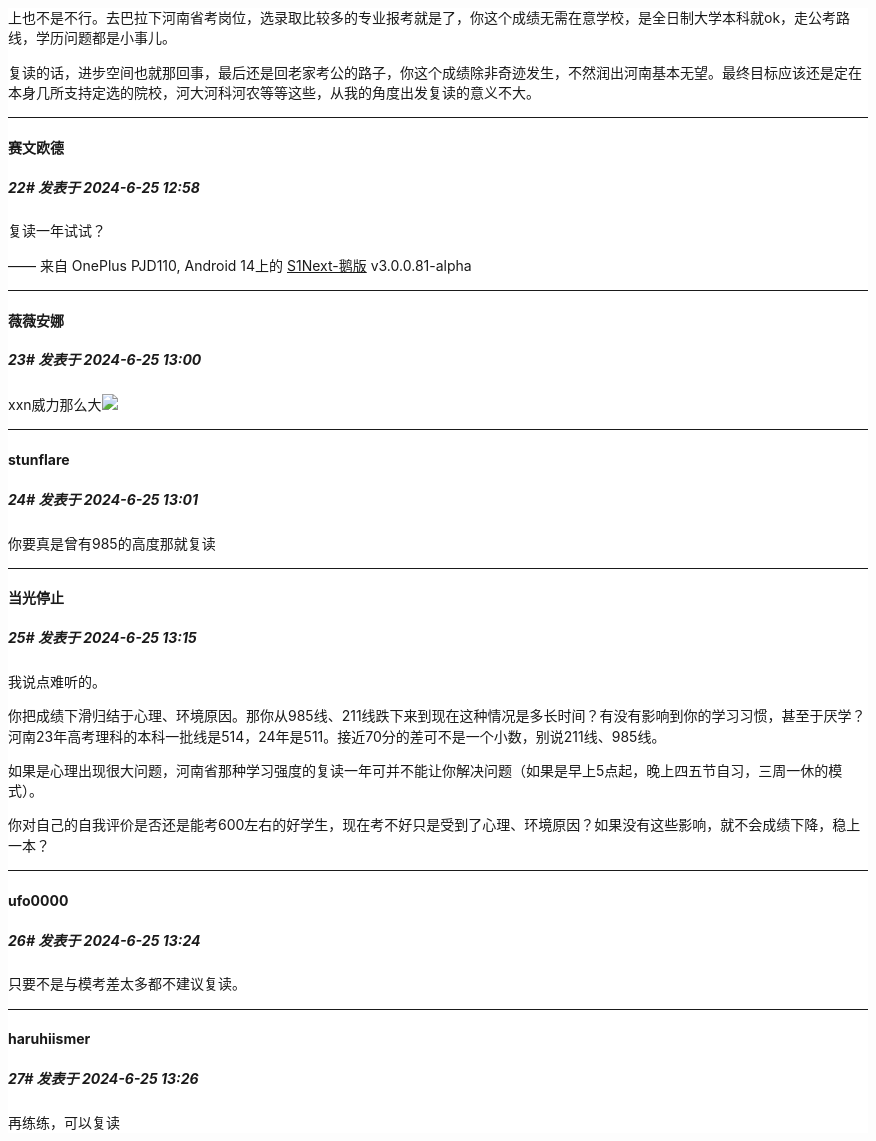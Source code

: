 上也不是不行。去巴拉下河南省考岗位，选录取比较多的专业报考就是了，你这个成绩无需在意学校，是全日制大学本科就ok，走公考路线，学历问题都是小事儿。

复读的话，进步空间也就那回事，最后还是回老家考公的路子，你这个成绩除非奇迹发生，不然润出河南基本无望。最终目标应该还是定在本身几所支持定选的院校，河大河科河农等等这些，从我的角度出发复读的意义不大。

*****

####  赛文欧德  
##### 22#       发表于 2024-6-25 12:58

复读一年试试？

—— 来自 OnePlus PJD110, Android 14上的 [S1Next-鹅版](https://github.com/ykrank/S1-Next/releases) v3.0.0.81-alpha

*****

####  薇薇安娜  
##### 23#       发表于 2024-6-25 13:00

xxn威力那么大<img src="https://static.saraba1st.com/image/smiley/face2017/124.png" referrerpolicy="no-referrer">

*****

####  stunflare  
##### 24#       发表于 2024-6-25 13:01

你要真是曾有985的高度那就复读

*****

####  当光停止  
##### 25#       发表于 2024-6-25 13:15

我说点难听的。

你把成绩下滑归结于心理、环境原因。那你从985线、211线跌下来到现在这种情况是多长时间？有没有影响到你的学习习惯，甚至于厌学？河南23年高考理科的本科一批线是514，24年是511。接近70分的差可不是一个小数，别说211线、985线。

如果是心理出现很大问题，河南省那种学习强度的复读一年可并不能让你解决问题（如果是早上5点起，晚上四五节自习，三周一休的模式）。

你对自己的自我评价是否还是能考600左右的好学生，现在考不好只是受到了心理、环境原因？如果没有这些影响，就不会成绩下降，稳上一本？

*****

####  ufo0000  
##### 26#       发表于 2024-6-25 13:24

只要不是与模考差太多都不建议复读。

*****

####  haruhiismer  
##### 27#       发表于 2024-6-25 13:26

再练练，可以复读
